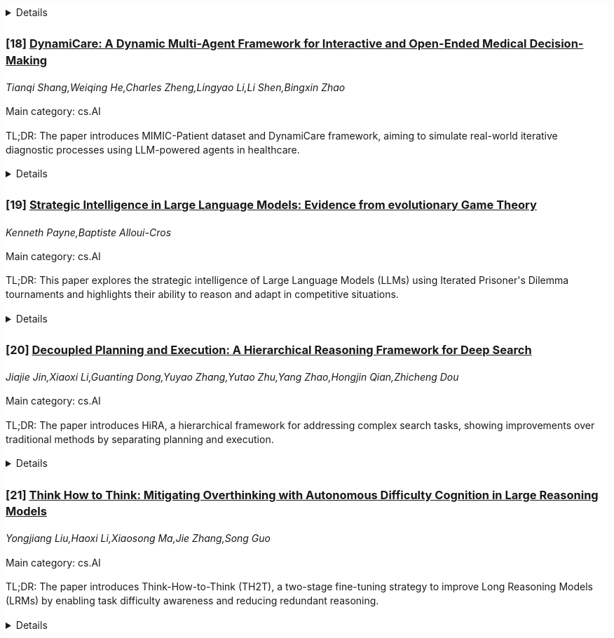 
<details><summary>Details</summary></details>


### [18] [DynamiCare: A Dynamic Multi-Agent Framework for Interactive and Open-Ended Medical Decision-Making](https://arxiv.org/abs/2507.02616)
*Tianqi Shang,Weiqing He,Charles Zheng,Lingyao Li,Li Shen,Bingxin Zhao*

Main category: cs.AI

TL;DR: The paper introduces MIMIC-Patient dataset and DynamiCare framework, aiming to simulate real-world iterative diagnostic processes using LLM-powered agents in healthcare.


<details><summary>Details</summary></details>


### [19] [Strategic Intelligence in Large Language Models: Evidence from evolutionary Game Theory](https://arxiv.org/abs/2507.02618)
*Kenneth Payne,Baptiste Alloui-Cros*

Main category: cs.AI

TL;DR: This paper explores the strategic intelligence of Large Language Models (LLMs) using Iterated Prisoner's Dilemma tournaments and highlights their ability to reason and adapt in competitive situations.


<details><summary>Details</summary></details>


### [20] [Decoupled Planning and Execution: A Hierarchical Reasoning Framework for Deep Search](https://arxiv.org/abs/2507.02652)
*Jiajie Jin,Xiaoxi Li,Guanting Dong,Yuyao Zhang,Yutao Zhu,Yang Zhao,Hongjin Qian,Zhicheng Dou*

Main category: cs.AI

TL;DR: The paper introduces HiRA, a hierarchical framework for addressing complex search tasks, showing improvements over traditional methods by separating planning and execution.


<details><summary>Details</summary></details>


### [21] [Think How to Think: Mitigating Overthinking with Autonomous Difficulty Cognition in Large Reasoning Models](https://arxiv.org/abs/2507.02663)
*Yongjiang Liu,Haoxi Li,Xiaosong Ma,Jie Zhang,Song Guo*

Main category: cs.AI

TL;DR: The paper introduces Think-How-to-Think (TH2T), a two-stage fine-tuning strategy to improve Long Reasoning Models (LRMs) by enabling task difficulty awareness and reducing redundant reasoning.


<details><summary>Details</summary></details>

